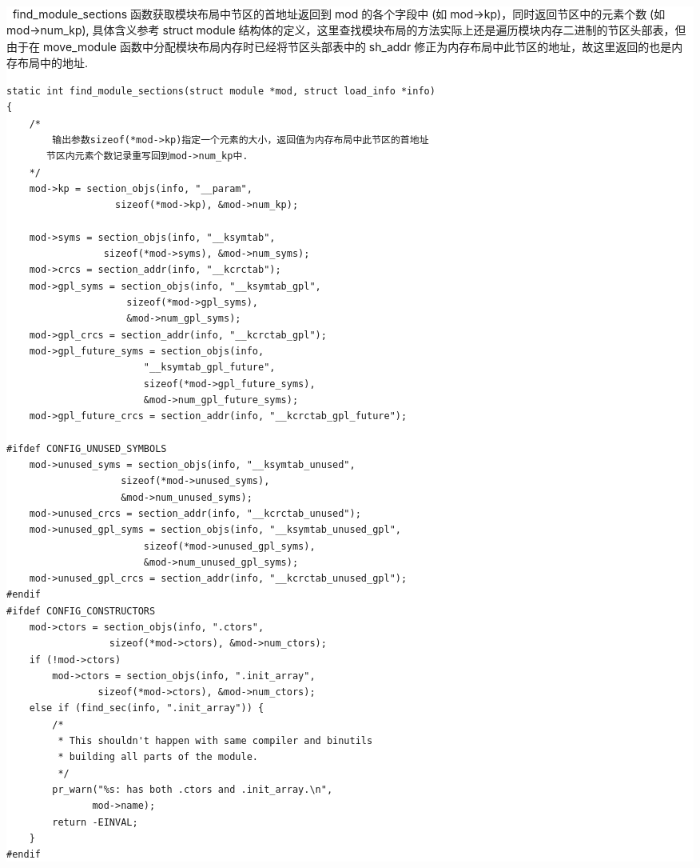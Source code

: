   find_module_sections 函数获取模块布局中节区的首地址返回到 mod 的各个字段中 (如 mod->kp)，同时返回节区中的元素个数 (如 mod->num_kp), 具体含义参考 struct module 结构体的定义，这里查找模块布局的方法实际上还是遍历模块内存二进制的节区头部表，但由于在 move_module 函数中分配模块布局内存时已经将节区头部表中的 sh_addr 修正为内存布局中此节区的地址，故这里返回的也是内存布局中的地址.

```
static int find_module_sections(struct module *mod, struct load_info *info)
{
    /*
        输出参数sizeof(*mod->kp)指定一个元素的大小，返回值为内存布局中此节区的首地址
       节区内元素个数记录重写回到mod->num_kp中.
    */
    mod->kp = section_objs(info, "__param",
                   sizeof(*mod->kp), &mod->num_kp);
  
    mod->syms = section_objs(info, "__ksymtab",
                 sizeof(*mod->syms), &mod->num_syms);
    mod->crcs = section_addr(info, "__kcrctab");
    mod->gpl_syms = section_objs(info, "__ksymtab_gpl",
                     sizeof(*mod->gpl_syms),
                     &mod->num_gpl_syms);
    mod->gpl_crcs = section_addr(info, "__kcrctab_gpl");
    mod->gpl_future_syms = section_objs(info,
                        "__ksymtab_gpl_future",
                        sizeof(*mod->gpl_future_syms),
                        &mod->num_gpl_future_syms);
    mod->gpl_future_crcs = section_addr(info, "__kcrctab_gpl_future");
  
#ifdef CONFIG_UNUSED_SYMBOLS
    mod->unused_syms = section_objs(info, "__ksymtab_unused",
                    sizeof(*mod->unused_syms),
                    &mod->num_unused_syms);
    mod->unused_crcs = section_addr(info, "__kcrctab_unused");
    mod->unused_gpl_syms = section_objs(info, "__ksymtab_unused_gpl",
                        sizeof(*mod->unused_gpl_syms),
                        &mod->num_unused_gpl_syms);
    mod->unused_gpl_crcs = section_addr(info, "__kcrctab_unused_gpl");
#endif
#ifdef CONFIG_CONSTRUCTORS
    mod->ctors = section_objs(info, ".ctors",
                  sizeof(*mod->ctors), &mod->num_ctors);
    if (!mod->ctors)
        mod->ctors = section_objs(info, ".init_array",
                sizeof(*mod->ctors), &mod->num_ctors);
    else if (find_sec(info, ".init_array")) {
        /*
         * This shouldn't happen with same compiler and binutils
         * building all parts of the module.
         */
        pr_warn("%s: has both .ctors and .init_array.\n",
               mod->name);
        return -EINVAL;
    }
#endif

```
